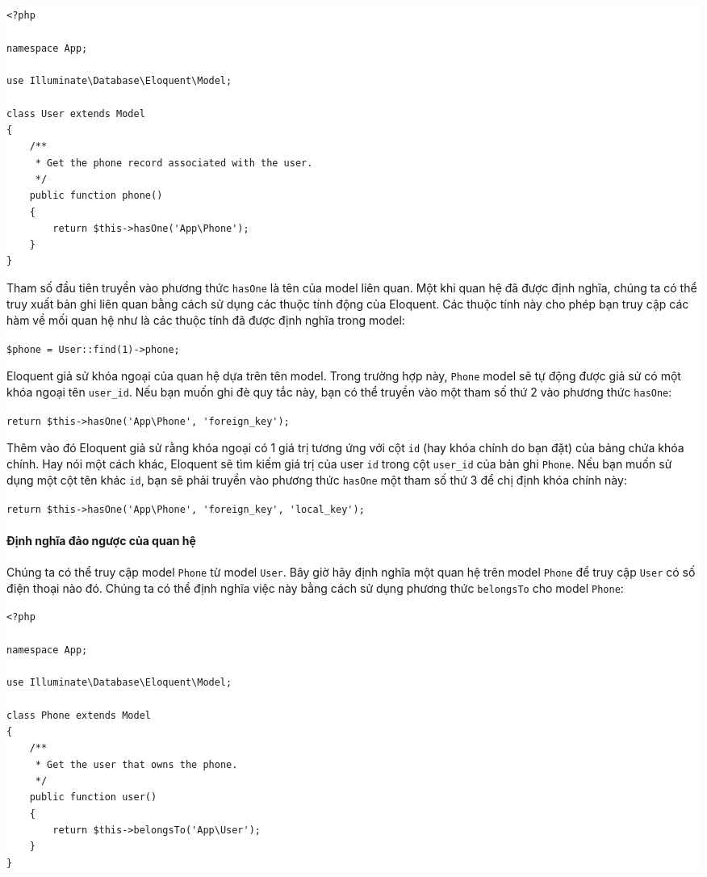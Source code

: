     <?php

    namespace App;

    use Illuminate\Database\Eloquent\Model;

    class User extends Model
    {
        /**
         * Get the phone record associated with the user.
         */
        public function phone()
        {
            return $this->hasOne('App\Phone');
        }
    }

Tham số đầu tiên truyền vào phương thức `hasOne` là tên của model liên quan. Một khi quan hệ đã được định nghĩa, chúng ta có thể truy xuất bản ghi liên quan bằng cách sử dụng các thuộc tính động của Eloquent. Các thuộc tính này cho phép bạn truy cập các hàm về mối quan hệ  như là các thuộc tính đã được định nghĩa trong model:

    $phone = User::find(1)->phone;

Eloquent giả sử khóa ngoại của quan hệ dựa trên tên model. Trong trường hợp này, `Phone` model sẽ tự động được giả sử có một khóa ngoại tên `user_id`. Nếu bạn muốn ghi đè quy tắc này, bạn có thể truyền vào một tham số thứ 2 vào phương thức `hasOne`:

    return $this->hasOne('App\Phone', 'foreign_key');

Thêm vào đó Eloquent giả sử rằng khóa ngoại có 1 giá trị tương ứng với cột `id` (hay khóa chính do bạn đặt) của bảng chứa khóa chính. Hay nói một cách khác, Eloquent sẽ tìm kiếm giá trị của user `id` trong cột `user_id` của bản ghi `Phone`. Nếu bạn muốn sử dụng một cột tên khác `id`, bạn sẽ phải truyền vào phương thức `hasOne` một tham số thứ 3 để chị định khóa chính này:

    return $this->hasOne('App\Phone', 'foreign_key', 'local_key');

#### Định nghĩa đảo ngược của quan hệ

Chúng ta có thể truy cập model `Phone` từ model `User`. Bây giờ hãy định nghĩa một quan hệ trên model `Phone` để truy cập `User` có số điện thoại nào đó. Chúng ta có thể định nghĩa việc này bằng cách sử dụng phương thức `belongsTo` cho model `Phone`:

    <?php

    namespace App;

    use Illuminate\Database\Eloquent\Model;

    class Phone extends Model
    {
        /**
         * Get the user that owns the phone.
         */
        public function user()
        {
            return $this->belongsTo('App\User');
        }
    }
